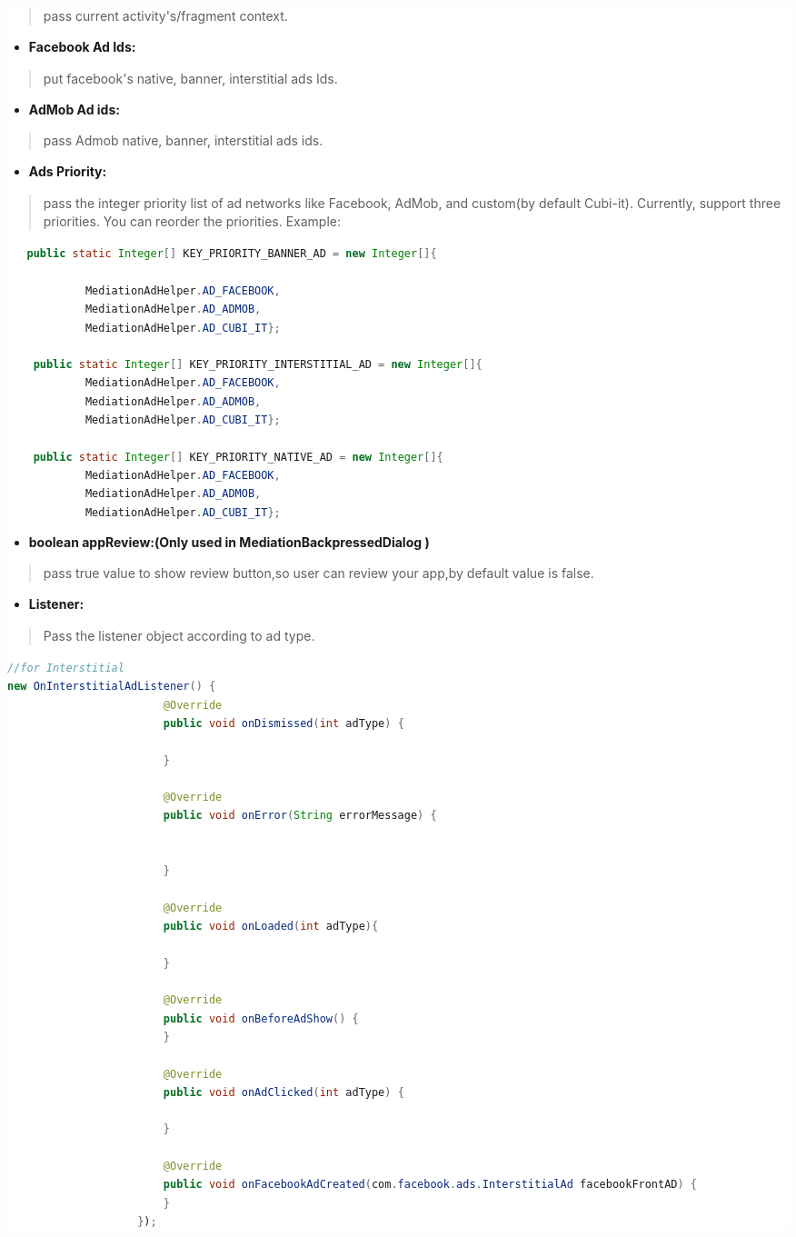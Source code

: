 > pass current activity's/fragment  context.
* **Facebook Ad Ids:** 
> put facebook's native, banner, interstitial ads Ids.
* **AdMob Ad ids:** 
> pass Admob native, banner, interstitial ads ids.
*  **Ads Priority:**
>  pass the integer priority list of ad networks like Facebook, AdMob, and custom(by default Cubi-it). Currently, support three priorities. You can reorder the priorities.
Example:
```java
   public static Integer[] KEY_PRIORITY_BANNER_AD = new Integer[]{

            MediationAdHelper.AD_FACEBOOK,
            MediationAdHelper.AD_ADMOB,
            MediationAdHelper.AD_CUBI_IT};

    public static Integer[] KEY_PRIORITY_INTERSTITIAL_AD = new Integer[]{
            MediationAdHelper.AD_FACEBOOK,
            MediationAdHelper.AD_ADMOB,
            MediationAdHelper.AD_CUBI_IT};

    public static Integer[] KEY_PRIORITY_NATIVE_AD = new Integer[]{
            MediationAdHelper.AD_FACEBOOK,
            MediationAdHelper.AD_ADMOB,
            MediationAdHelper.AD_CUBI_IT};

```
* **boolean appReview:(Only used in MediationBackpressedDialog )**
> pass true value to show review button,so user can review your app,by default value is false.

* **Listener:** 
> Pass the listener object according to ad type.
```java
//for Interstitial
new OnInterstitialAdListener() {
                        @Override
                        public void onDismissed(int adType) {

                        }

                        @Override
                        public void onError(String errorMessage) {


                        }

                        @Override
                        public void onLoaded(int adType){

                        }

                        @Override
                        public void onBeforeAdShow() {
                        }

                        @Override
                        public void onAdClicked(int adType) {

                        }

                        @Override
                        public void onFacebookAdCreated(com.facebook.ads.InterstitialAd facebookFrontAD) {
                        }
                    });
```